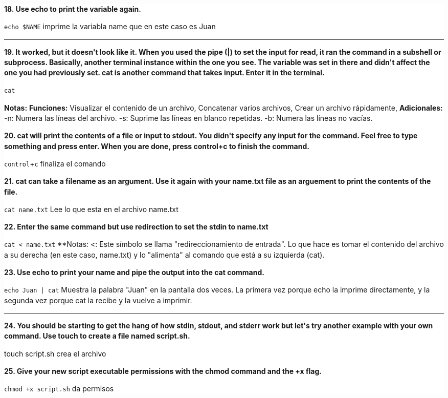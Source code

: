**18. Use echo to print the variable again.**

`echo $NAME`
imprime la variabla name que en este caso es Juan

------------------------------------------------------------------------------------------------------------------

**19. It worked, but it doesn't look like it. When you used the pipe (|) to set the input for read, it ran the command in a subshell or subprocess. Basically, another terminal instance within the one you see. The variable was set in there and didn't affect the one you had previously set. cat is another command that takes input. Enter it in the terminal.**

`cat`

**Notas:**
**Funciones:** Visualizar el contenido de un archivo, Concatenar varios archivos, Crear un archivo rápidamente, 
**Adicionales:** -n: Numera las líneas del archivo.
-s: Suprime las líneas en blanco repetidas.
-b: Numera las líneas no vacías.

**20. cat will print the contents of a file or input to stdout. You didn't specify any input for the command. Feel free to type something and press enter. When you are done, press control+c to finish the command.**

`control`+`c`
finaliza el comando

**21. cat can take a filename as an argument. Use it again with your name.txt file as an arguement to print the contents of the file.**

`cat name.txt`
Lee lo que esta en el archivo name.txt

**22. Enter the same command but use redirection to set the stdin to name.txt**

`cat < name.txt`
**Notas:
<: Este símbolo se llama "redireccionamiento de entrada". Lo que hace es tomar el contenido del archivo a su derecha (en este caso, name.txt) y lo "alimenta" al comando que está a su izquierda (cat).

**23. Use echo to print your name and pipe the output into the cat command.**

`echo Juan | cat`
Muestra la palabra "Juan" en la pantalla dos veces. La primera vez porque echo la imprime directamente, y la segunda vez porque cat la recibe y la vuelve a imprimir.

------------------------------------------------------------------------------------------------------------------

**24. You should be starting to get the hang of how stdin, stdout, and stderr work but let's try another example with your own command. Use touch to create a file named script.sh.**

touch script.sh
crea el archivo 

**25. Give your new script executable permissions with the chmod command and the +x flag.**

`chmod +x script.sh`
da permisos
